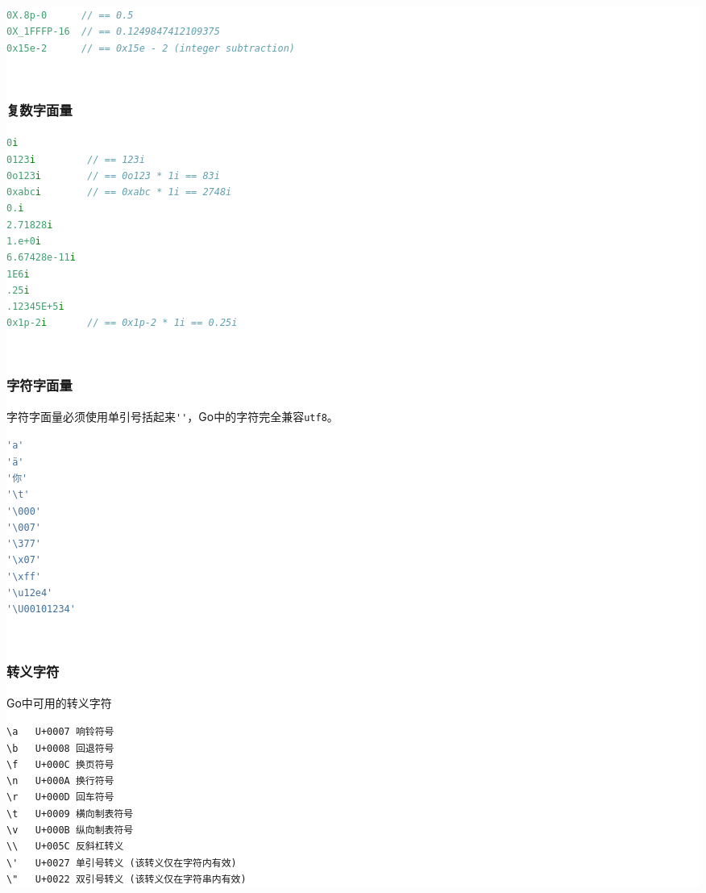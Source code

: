 ```go
0X.8p-0      // == 0.5
0X_1FFFP-16  // == 0.1249847412109375
0x15e-2      // == 0x15e - 2 (integer subtraction)
```

<br>

### 复数字面量

```go
0i
0123i         // == 123i
0o123i        // == 0o123 * 1i == 83i
0xabci        // == 0xabc * 1i == 2748i
0.i
2.71828i
1.e+0i
6.67428e-11i
1E6i
.25i
.12345E+5i
0x1p-2i       // == 0x1p-2 * 1i == 0.25i
```

<br>

### 字符字面量

字符字面量必须使用单引号括起来`''`，Go中的字符完全兼容`utf8`。

```go
'a'
'ä'
'你'
'\t'
'\000'
'\007'
'\377'
'\x07'
'\xff'
'\u12e4'
'\U00101234'
```

<br>

### 转义字符

Go中可用的转义字符

```
\a   U+0007 响铃符号
\b   U+0008 回退符号
\f   U+000C 换页符号
\n   U+000A 换行符号
\r   U+000D 回车符号
\t   U+0009 横向制表符号
\v   U+000B 纵向制表符号
\\   U+005C 反斜杠转义
\'   U+0027 单引号转义 (该转义仅在字符内有效)
\"   U+0022 双引号转义 (该转义仅在字符串内有效)
```
